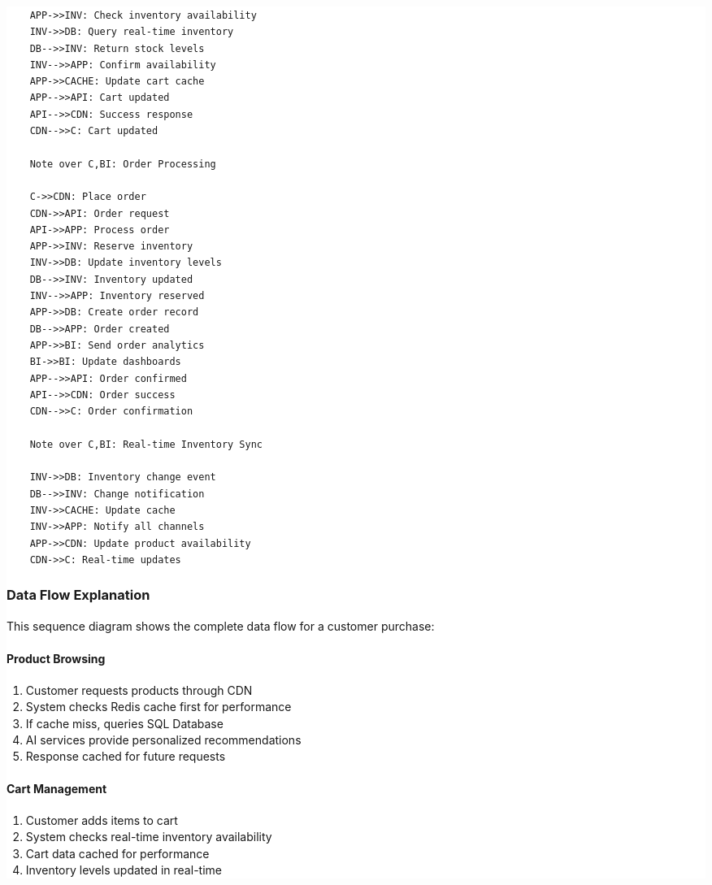 ```mermaid
    APP->>INV: Check inventory availability
    INV->>DB: Query real-time inventory
    DB-->>INV: Return stock levels
    INV-->>APP: Confirm availability
    APP->>CACHE: Update cart cache
    APP-->>API: Cart updated
    API-->>CDN: Success response
    CDN-->>C: Cart updated

    Note over C,BI: Order Processing

    C->>CDN: Place order
    CDN->>API: Order request
    API->>APP: Process order
    APP->>INV: Reserve inventory
    INV->>DB: Update inventory levels
    DB-->>INV: Inventory updated
    INV-->>APP: Inventory reserved
    APP->>DB: Create order record
    DB-->>APP: Order created
    APP->>BI: Send order analytics
    BI->>BI: Update dashboards
    APP-->>API: Order confirmed
    API-->>CDN: Order success
    CDN-->>C: Order confirmation

    Note over C,BI: Real-time Inventory Sync

    INV->>DB: Inventory change event
    DB-->>INV: Change notification
    INV->>CACHE: Update cache
    INV->>APP: Notify all channels
    APP->>CDN: Update product availability
    CDN->>C: Real-time updates
```

### Data Flow Explanation

This sequence diagram shows the complete data flow for a customer purchase:

#### **Product Browsing**
1. Customer requests products through CDN
2. System checks Redis cache first for performance
3. If cache miss, queries SQL Database
4. AI services provide personalized recommendations
5. Response cached for future requests

#### **Cart Management**
1. Customer adds items to cart
2. System checks real-time inventory availability
3. Cart data cached for performance
4. Inventory levels updated in real-time
